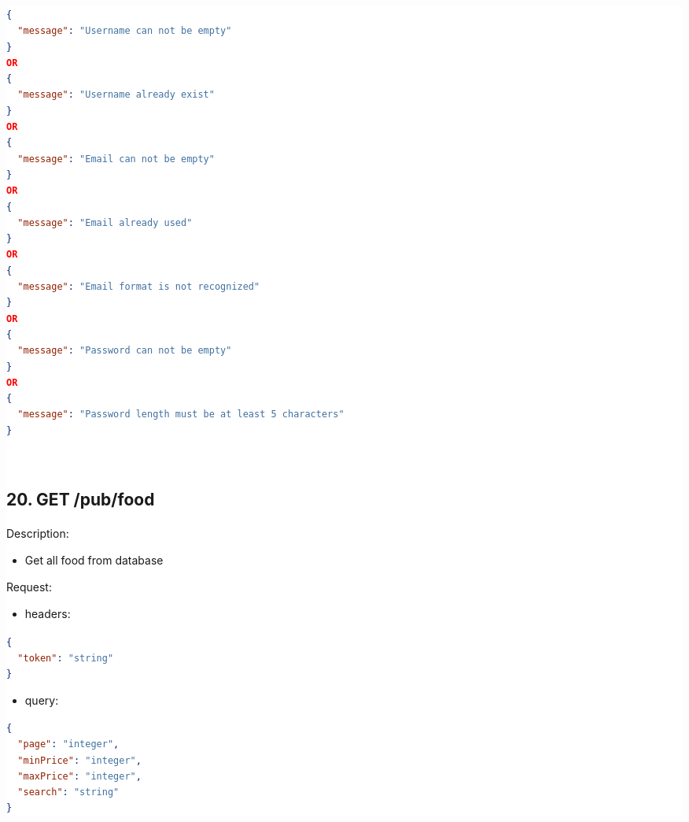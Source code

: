 ```json
{
  "message": "Username can not be empty"
}
OR
{
  "message": "Username already exist"
}
OR
{
  "message": "Email can not be empty"
}
OR
{
  "message": "Email already used"
}
OR
{
  "message": "Email format is not recognized"
}
OR
{
  "message": "Password can not be empty"
}
OR
{
  "message": "Password length must be at least 5 characters"
}
```

&nbsp;

## 20. GET /pub/food

Description:

- Get all food from database

Request:

- headers:

```json
{
  "token": "string"
}
```

- query:

```json
{
  "page": "integer",
  "minPrice": "integer",
  "maxPrice": "integer",
  "search": "string"
}
```
